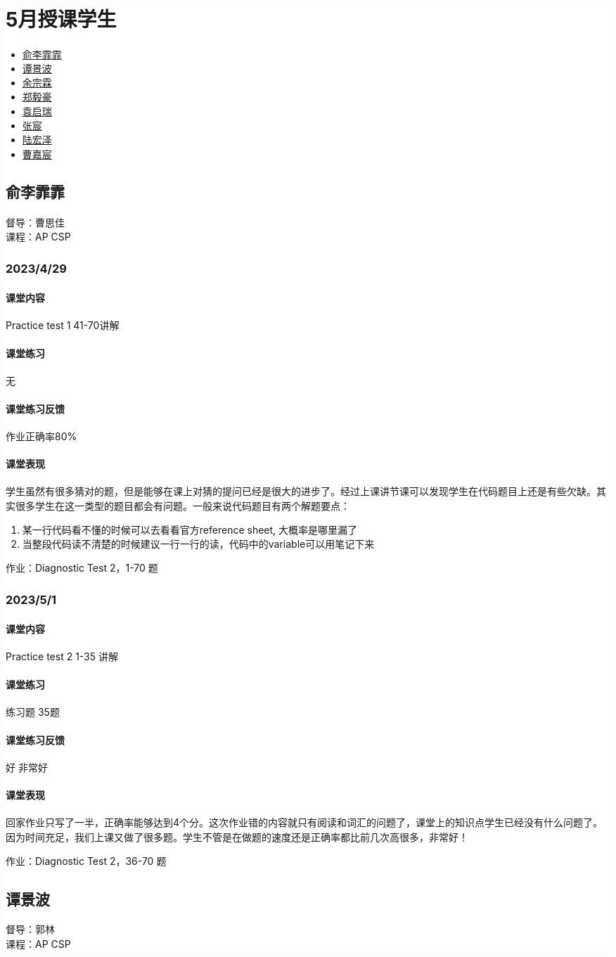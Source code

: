# 5月授课学生
- [俞李霏霏](#俞李霏霏)
- [谭景波](#谭景波)
- [余宗霖](#余宗霖)
- [郑毅豪](#郑毅豪)
- [袁启瑞](#袁启瑞)
- [张宸](#张宸)
- [陆宏泽](#陆宏泽)
- [曹嘉宸](#曹嘉宸)

## 俞李霏霏
督导：曹思佳\
课程：AP CSP

### 2023/4/29
#### 课堂内容
Practice test 1 41-70讲解

#### 课堂练习
无

#### 课堂练习反馈
作业正确率80%

#### 课堂表现
学生虽然有很多猜对的题，但是能够在课上对猜的提问已经是很大的进步了。经过上课讲节课可以发现学生在代码题目上还是有些欠缺。其实很多学生在这一类型的题目都会有问题。一般来说代码题目有两个解题要点：
1. 某一行代码看不懂的时候可以去看看官方reference sheet, 大概率是哪里漏了
2. 当整段代码读不清楚的时候建议一行一行的读，代码中的variable可以用笔记下来

作业：Diagnostic Test 2，1-70 题

### 2023/5/1
#### 课堂内容
Practice test 2 1-35 讲解

#### 课堂练习
练习题 35题

#### 课堂练习反馈
好 非常好

#### 课堂表现
回家作业只写了一半，正确率能够达到4个分。这次作业错的内容就只有阅读和词汇的问题了，课堂上的知识点学生已经没有什么问题了。因为时间充足，我们上课又做了很多题。学生不管是在做题的速度还是正确率都比前几次高很多，非常好！

作业：Diagnostic Test 2，36-70 题

## 谭景波
督导：郭林\
课程：AP CSP
